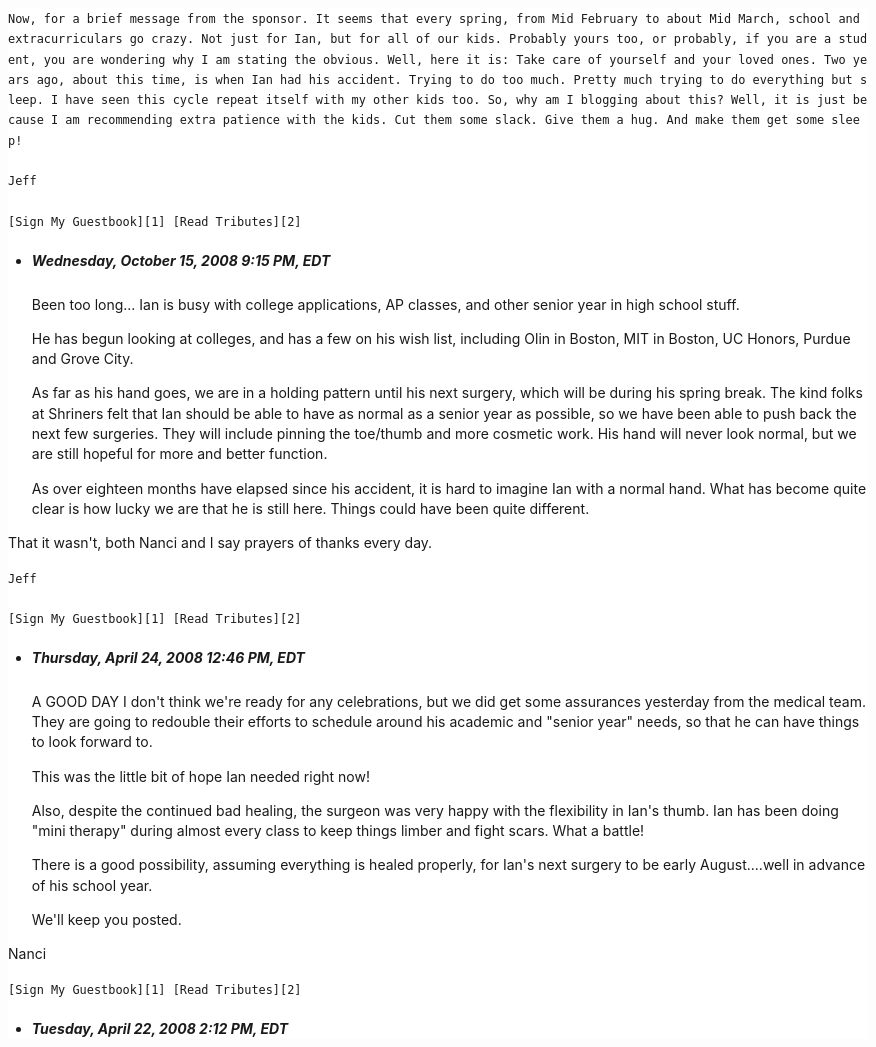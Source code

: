     Now, for a brief message from the sponsor. It seems that every spring, from Mid February to about Mid March, school and extracurriculars go crazy. Not just for Ian, but for all of our kids. Probably yours too, or probably, if you are a student, you are wondering why I am stating the obvious. Well, here it is: Take care of yourself and your loved ones. Two years ago, about this time, is when Ian had his accident. Trying to do too much. Pretty much trying to do everything but sleep. I have seen this cycle repeat itself with my other kids too. So, why am I blogging about this? Well, it is just because I am recommending extra patience with the kids. Cut them some slack. Give them a hug. And make them get some sleep!
    
    Jeff 
    
    [Sign My Guestbook][1] [Read Tributes][2] 

*   ##### Wednesday, October 15, 2008 9:15 PM, EDT
    
    Been too long...
    Ian is busy with college applications, AP classes, and other senior year in high school stuff.
    
    He has begun looking at colleges, and has a few on his wish list, including Olin in Boston, MIT in Boston, UC Honors, Purdue and Grove City.
    
    As far as his hand goes, we are in a holding pattern until his next surgery, which will be during his spring break. The kind folks at Shriners felt that Ian should be able to have as normal as a senior year as possible, so we have been able to push back the next few surgeries. They will include pinning the toe/thumb and more cosmetic work. His hand will never look normal, but we are still hopeful for more and better function.
    
    As over eighteen months have elapsed since his accident, it is hard to imagine Ian with a normal hand. What has become quite clear is how lucky we are that he is still here. Things could have been quite different.  
    
 That it wasn't, both Nanci and I say prayers of thanks every day.
    
    Jeff 
    
    [Sign My Guestbook][1] [Read Tributes][2] 

*   ##### Thursday, April 24, 2008 12:46 PM, EDT
    
    A GOOD DAY
    I don't think we're ready for any celebrations, but we did get some assurances yesterday from the medical team. They are going to redouble their efforts to schedule around his academic and "senior year" needs, so that he can have things to look forward to.
    
    This was the little bit of hope Ian needed right now!
    
    Also, despite the continued bad healing, the surgeon was very happy with the flexibility in Ian's thumb. Ian has been doing "mini therapy" during almost every class to keep things limber and fight scars. What a battle!
    
    There is a good possibility, assuming everything is healed properly, for Ian's next surgery to be early August....well in advance of his school year.
    
    We'll keep you posted.  
    
 Nanci 
    
    [Sign My Guestbook][1] [Read Tributes][2] 

*   ##### Tuesday, April 22, 2008 2:12 PM, EDT
    